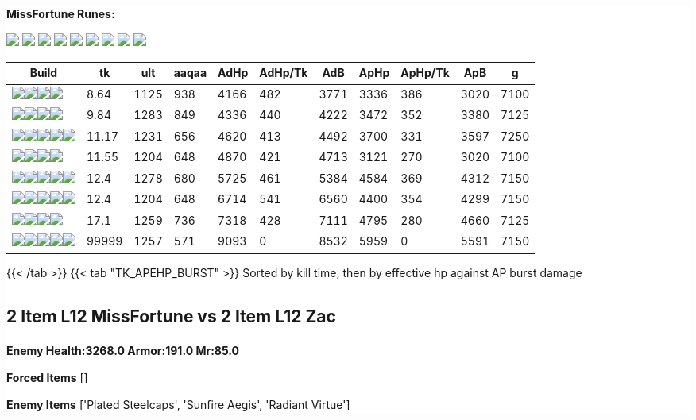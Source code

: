 

**MissFortune Runes:**


![](/Styles/Precision/PressTheAttack/PressTheAttack.png)
![](/Styles/Precision/Overheal.png)
![](/Styles/Precision/LegendBloodline/LegendBloodline.png)
![](/Styles/Precision/CoupDeGrace/CoupDeGrace.png)
![](/Styles/Sorcery/AbsoluteFocus/AbsoluteFocus.png)
![](/Styles/Sorcery/GatheringStorm/GatheringStorm.png)
![](/StatMods/StatModsAdaptiveForceIcon.png)
![](/StatMods/StatModsAdaptiveForceIcon.png)
![](/StatMods/StatModsArmorIcon.png)





 Build |tk|ult|aaqaa|AdHp|AdHp/Tk|AdB|ApHp|ApHp/Tk|ApB|g
-|-|-|-|-|-|-|-|-|-|-
![](/item/6672.png)![](/item/3153.png)![](/item/1055.png)![](/item/1036.png)|8.64|1125|938|4166|482|3771|3336|386|3020|7100
![](/item/6672.png)![](/item/6609.png)![](/item/1055.png)![](/item/1037.png)|9.84|1283|849|4336|440|4222|3472|352|3380|7125
![](/item/6672.png)![](/item/3071.png)![](/item/1055.png)![](/item/1036.png)![](/item/1036.png)|11.17|1231|656|4620|413|4492|3700|331|3597|7250
![](/item/6672.png)![](/item/6333.png)![](/item/1055.png)![](/item/1036.png)|11.55|1204|648|4870|421|4713|3121|270|3020|7100
![](/item/6672.png)![](/item/6673.png)![](/item/1055.png)![](/item/1036.png)![](/item/1036.png)|12.4|1278|680|5725|461|5384|4584|369|4312|7150
![](/item/6672.png)![](/item/3026.png)![](/item/1055.png)![](/item/1036.png)![](/item/1036.png)|12.4|1204|648|6714|541|6560|4400|354|4299|7150
![](/item/6609.png)![](/item/3026.png)![](/item/1055.png)![](/item/1037.png)|17.1|1259|736|7318|428|7111|4795|280|4660|7125
![](/item/6673.png)![](/item/3026.png)![](/item/1055.png)![](/item/1036.png)![](/item/1036.png)|99999|1257|571|9093|0|8532|5959|0|5591|7150
{{< /tab >}}
{{< tab "TK_APEHP_BURST" >}}
Sorted by kill time, then by effective hp against AP burst damage
## 2 Item L12 MissFortune vs 2 Item L12 Zac

**Enemy Health:3268.0 Armor:191.0 Mr:85.0**


**Forced Items** []








**Enemy Items** ['Plated Steelcaps', 'Sunfire Aegis', 'Radiant Virtue']


